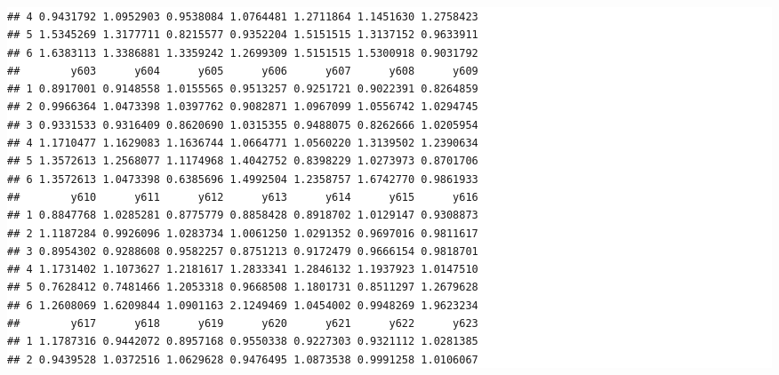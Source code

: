    ## 4 0.9431792 1.0952903 0.9538084 1.0764481 1.2711864 1.1451630 1.2758423
    ## 5 1.5345269 1.3177711 0.8215577 0.9352204 1.5151515 1.3137152 0.9633911
    ## 6 1.6383113 1.3386881 1.3359242 1.2699309 1.5151515 1.5300918 0.9031792
    ##        y603      y604      y605      y606      y607      y608      y609
    ## 1 0.8917001 0.9148558 1.0155565 0.9513257 0.9251721 0.9022391 0.8264859
    ## 2 0.9966364 1.0473398 1.0397762 0.9082871 1.0967099 1.0556742 1.0294745
    ## 3 0.9331533 0.9316409 0.8620690 1.0315355 0.9488075 0.8262666 1.0205954
    ## 4 1.1710477 1.1629083 1.1636744 1.0664771 1.0560220 1.3139502 1.2390634
    ## 5 1.3572613 1.2568077 1.1174968 1.4042752 0.8398229 1.0273973 0.8701706
    ## 6 1.3572613 1.0473398 0.6385696 1.4992504 1.2358757 1.6742770 0.9861933
    ##        y610      y611      y612      y613      y614      y615      y616
    ## 1 0.8847768 1.0285281 0.8775779 0.8858428 0.8918702 1.0129147 0.9308873
    ## 2 1.1187284 0.9926096 1.0283734 1.0061250 1.0291352 0.9697016 0.9811617
    ## 3 0.8954302 0.9288608 0.9582257 0.8751213 0.9172479 0.9666154 0.9818701
    ## 4 1.1731402 1.1073627 1.2181617 1.2833341 1.2846132 1.1937923 1.0147510
    ## 5 0.7628412 0.7481466 1.2053318 0.9668508 1.1801731 0.8511297 1.2679628
    ## 6 1.2608069 1.6209844 1.0901163 2.1249469 1.0454002 0.9948269 1.9623234
    ##        y617      y618      y619      y620      y621      y622      y623
    ## 1 1.1787316 0.9442072 0.8957168 0.9550338 0.9227303 0.9321112 1.0281385
    ## 2 0.9439528 1.0372516 1.0629628 0.9476495 1.0873538 0.9991258 1.0106067